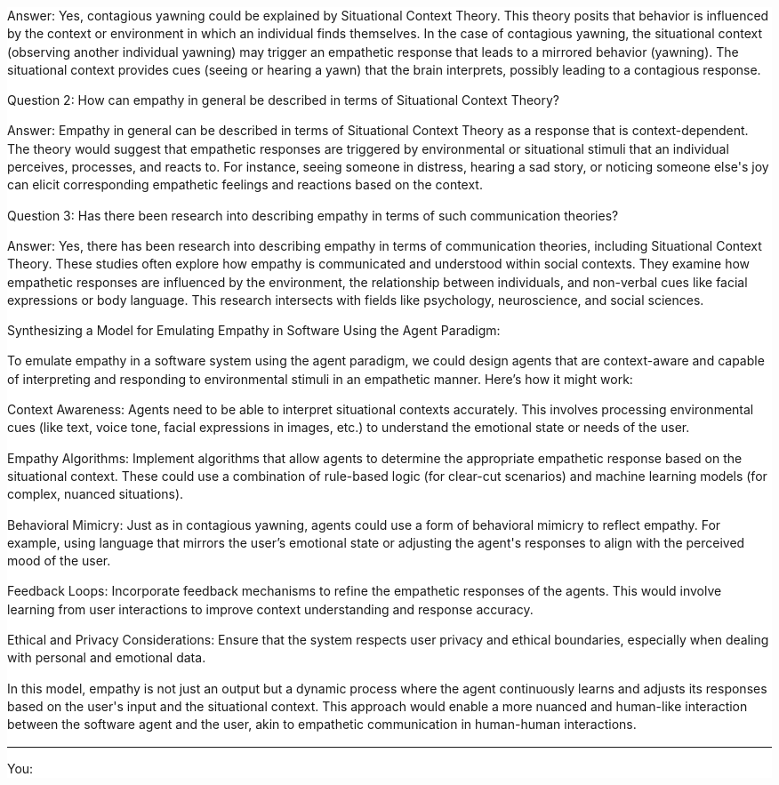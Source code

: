 Answer: Yes, contagious yawning could be explained by Situational Context Theory. This theory posits that behavior is influenced by the context or environment in which an individual finds themselves. In the case of contagious yawning, the situational context (observing another individual yawning) may trigger an empathetic response that leads to a mirrored behavior (yawning). The situational context provides cues (seeing or hearing a yawn) that the brain interprets, possibly leading to a contagious response.

Question 2: How can empathy in general be described in terms of Situational Context Theory?

Answer: Empathy in general can be described in terms of Situational Context Theory as a response that is context-dependent. The theory would suggest that empathetic responses are triggered by environmental or situational stimuli that an individual perceives, processes, and reacts to. For instance, seeing someone in distress, hearing a sad story, or noticing someone else's joy can elicit corresponding empathetic feelings and reactions based on the context.

Question 3: Has there been research into describing empathy in terms of such communication theories?

Answer: Yes, there has been research into describing empathy in terms of communication theories, including Situational Context Theory. These studies often explore how empathy is communicated and understood within social contexts. They examine how empathetic responses are influenced by the environment, the relationship between individuals, and non-verbal cues like facial expressions or body language. This research intersects with fields like psychology, neuroscience, and social sciences.

Synthesizing a Model for Emulating Empathy in Software Using the Agent Paradigm:

To emulate empathy in a software system using the agent paradigm, we could design agents that are context-aware and capable of interpreting and responding to environmental stimuli in an empathetic manner. Here’s how it might work:

Context Awareness: Agents need to be able to interpret situational contexts accurately. This involves processing environmental cues (like text, voice tone, facial expressions in images, etc.) to understand the emotional state or needs of the user.

Empathy Algorithms: Implement algorithms that allow agents to determine the appropriate empathetic response based on the situational context. These could use a combination of rule-based logic (for clear-cut scenarios) and machine learning models (for complex, nuanced situations).

Behavioral Mimicry: Just as in contagious yawning, agents could use a form of behavioral mimicry to reflect empathy. For example, using language that mirrors the user’s emotional state or adjusting the agent's responses to align with the perceived mood of the user.

Feedback Loops: Incorporate feedback mechanisms to refine the empathetic responses of the agents. This would involve learning from user interactions to improve context understanding and response accuracy.

Ethical and Privacy Considerations: Ensure that the system respects user privacy and ethical boundaries, especially when dealing with personal and emotional data.

In this model, empathy is not just an output but a dynamic process where the agent continuously learns and adjusts its responses based on the user's input and the situational context. This approach would enable a more nuanced and human-like interaction between the software agent and the user, akin to empathetic communication in human-human interactions.

---

You:
